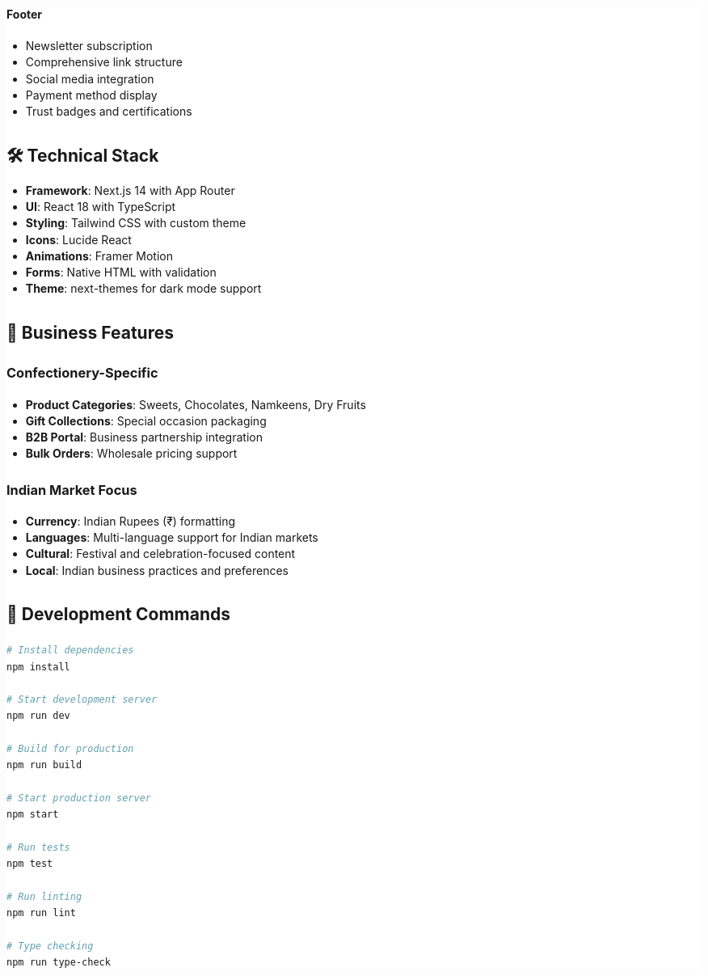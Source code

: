 #### Footer
- Newsletter subscription
- Comprehensive link structure
- Social media integration
- Payment method display
- Trust badges and certifications

## 🛠️ Technical Stack

- **Framework**: Next.js 14 with App Router
- **UI**: React 18 with TypeScript
- **Styling**: Tailwind CSS with custom theme
- **Icons**: Lucide React
- **Animations**: Framer Motion
- **Forms**: Native HTML with validation
- **Theme**: next-themes for dark mode support

## 🎯 Business Features

### Confectionery-Specific
- **Product Categories**: Sweets, Chocolates, Namkeens, Dry Fruits
- **Gift Collections**: Special occasion packaging
- **B2B Portal**: Business partnership integration
- **Bulk Orders**: Wholesale pricing support

### Indian Market Focus
- **Currency**: Indian Rupees (₹) formatting
- **Languages**: Multi-language support for Indian markets
- **Cultural**: Festival and celebration-focused content
- **Local**: Indian business practices and preferences

## 🚀 Development Commands

```bash
# Install dependencies
npm install

# Start development server
npm run dev

# Build for production
npm run build

# Start production server
npm start

# Run tests
npm test

# Run linting
npm run lint

# Type checking
npm run type-check
```
